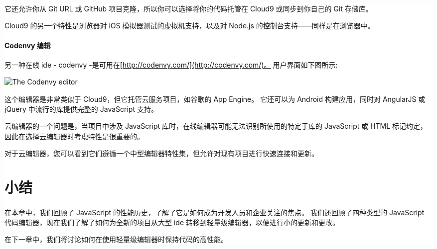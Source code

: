 它还允许你从 Git URL 或 GitHub 项目克隆，所以你可以选择将你的代码托管在 Cloud9 或同步到你自己的 Git 存储库。

Cloud9 的另一个特性是浏览器对 iOS 模拟器测试的虚拟机支持，以及对 Node.js 的控制台支持——同样是在浏览器中。

#### Codenvy 编辑

另一种在线 ide - codenvy -是可用在[http://codenvy.com/](http://codenvy.com/)。 用户界面如下图所示:

![The Codenvy editor](graphics/7296OS_01_08.jpg)

这个编辑器是非常类似于 Cloud9，但它托管云服务项目，如谷歌的 App Engine。 它还可以为 Android 构建应用，同时对 AngularJS 或 jQuery 中流行的库提供完整的 JavaScript 支持。

云编辑器的一个问题是，当项目中涉及 JavaScript 库时，在线编辑器可能无法识别所使用的特定于库的 JavaScript 或 HTML 标记约定，因此在选择云编辑器时考虑特性是很重要的。

对于云编辑器，您可以看到它们遵循一个中型编辑器特性集，但允许对现有项目进行快速连接和更新。

# 小结

在本章中，我们回顾了 JavaScript 的性能历史，了解了它是如何成为开发人员和企业关注的焦点。 我们还回顾了四种类型的 JavaScript 代码编辑器，现在我们了解了如何为全新的项目从大型 ide 转移到轻量级编辑器，以便进行小的更新和更改。

在下一章中，我们将讨论如何在使用轻量级编辑器时保持代码的高性能。